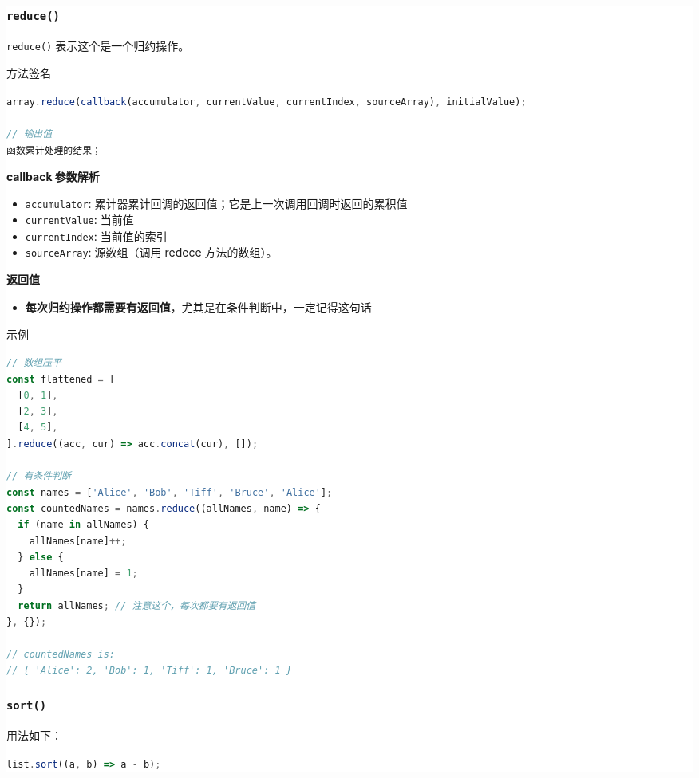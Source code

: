 ### `reduce()`

`reduce()` 表示这个是一个归约操作。

方法签名

```javascript
array.reduce(callback(accumulator, currentValue, currentIndex, sourceArray), initialValue);

// 输出值
函数累计处理的结果；
```

**callback 参数解析**

- `accumulator`: 累计器累计回调的返回值；它是上一次调用回调时返回的累积值
- `currentValue`: 当前值
- `currentIndex`: 当前值的索引
- `sourceArray`: 源数组（调用 redece 方法的数组）。

**返回值**

- **每次归约操作都需要有返回值**，尤其是在条件判断中，一定记得这句话

示例

```javascript
// 数组压平
const flattened = [
  [0, 1],
  [2, 3],
  [4, 5],
].reduce((acc, cur) => acc.concat(cur), []);

// 有条件判断
const names = ['Alice', 'Bob', 'Tiff', 'Bruce', 'Alice'];
const countedNames = names.reduce((allNames, name) => {
  if (name in allNames) {
    allNames[name]++;
  } else {
    allNames[name] = 1;
  }
  return allNames; // 注意这个，每次都要有返回值
}, {});

// countedNames is:
// { 'Alice': 2, 'Bob': 1, 'Tiff': 1, 'Bruce': 1 }
```

### `sort()`

用法如下：

```typescript
list.sort((a, b) => a - b);
```
